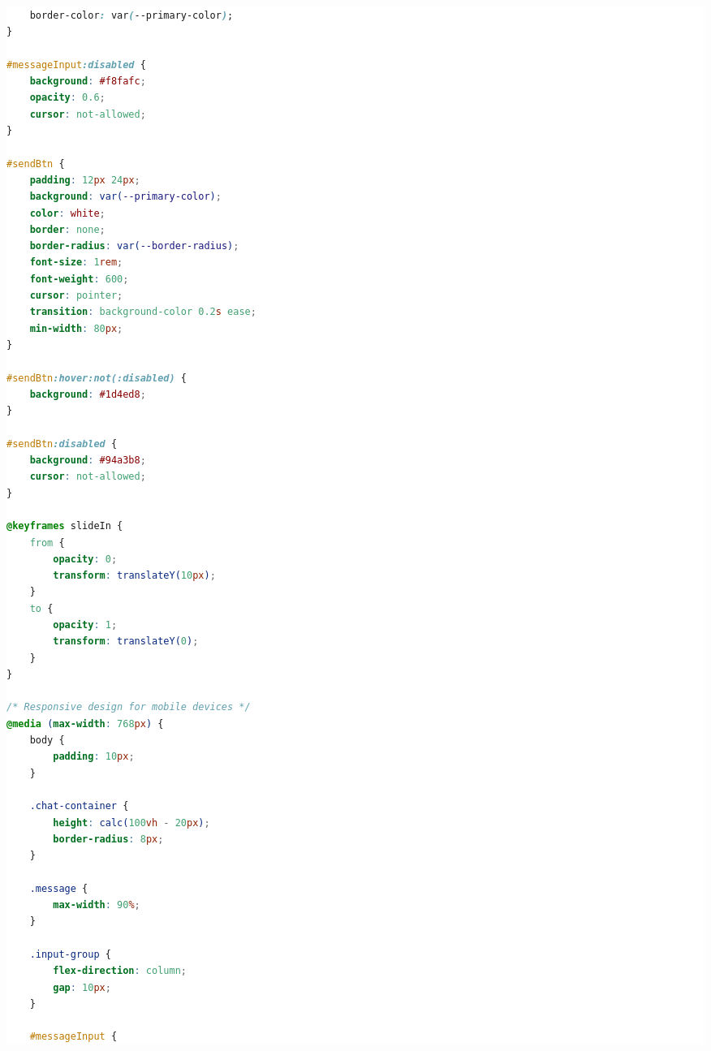 ```css
    border-color: var(--primary-color);
}

#messageInput:disabled {
    background: #f8fafc;
    opacity: 0.6;
    cursor: not-allowed;
}

#sendBtn {
    padding: 12px 24px;
    background: var(--primary-color);
    color: white;
    border: none;
    border-radius: var(--border-radius);
    font-size: 1rem;
    font-weight: 600;
    cursor: pointer;
    transition: background-color 0.2s ease;
    min-width: 80px;
}

#sendBtn:hover:not(:disabled) {
    background: #1d4ed8;
}

#sendBtn:disabled {
    background: #94a3b8;
    cursor: not-allowed;
}

@keyframes slideIn {
    from {
        opacity: 0;
        transform: translateY(10px);
    }
    to {
        opacity: 1;
        transform: translateY(0);
    }
}

/* Responsive design for mobile devices */
@media (max-width: 768px) {
    body {
        padding: 10px;
    }
    
    .chat-container {
        height: calc(100vh - 20px);
        border-radius: 8px;
    }
    
    .message {
        max-width: 90%;
    }
    
    .input-group {
        flex-direction: column;
        gap: 10px;
    }
    
    #messageInput {
```